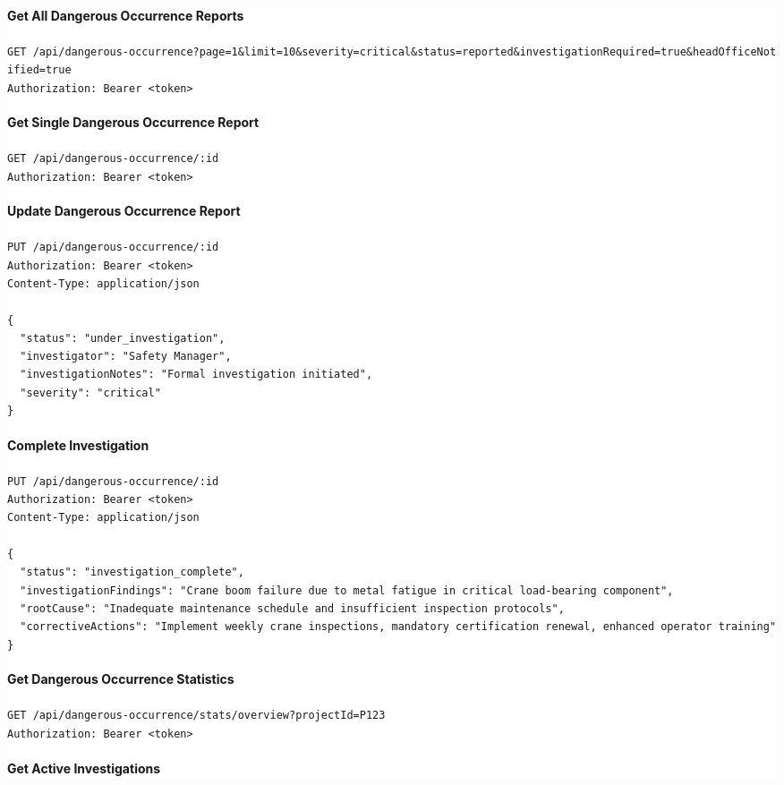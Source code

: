 #### Get All Dangerous Occurrence Reports

```
GET /api/dangerous-occurrence?page=1&limit=10&severity=critical&status=reported&investigationRequired=true&headOfficeNotified=true
Authorization: Bearer <token>
```

#### Get Single Dangerous Occurrence Report

```
GET /api/dangerous-occurrence/:id
Authorization: Bearer <token>
```

#### Update Dangerous Occurrence Report

```
PUT /api/dangerous-occurrence/:id
Authorization: Bearer <token>
Content-Type: application/json

{
  "status": "under_investigation",
  "investigator": "Safety Manager",
  "investigationNotes": "Formal investigation initiated",
  "severity": "critical"
}
```

#### Complete Investigation

```
PUT /api/dangerous-occurrence/:id
Authorization: Bearer <token>
Content-Type: application/json

{
  "status": "investigation_complete",
  "investigationFindings": "Crane boom failure due to metal fatigue in critical load-bearing component",
  "rootCause": "Inadequate maintenance schedule and insufficient inspection protocols",
  "correctiveActions": "Implement weekly crane inspections, mandatory certification renewal, enhanced operator training"
}
```

#### Get Dangerous Occurrence Statistics

```
GET /api/dangerous-occurrence/stats/overview?projectId=P123
Authorization: Bearer <token>
```

#### Get Active Investigations
